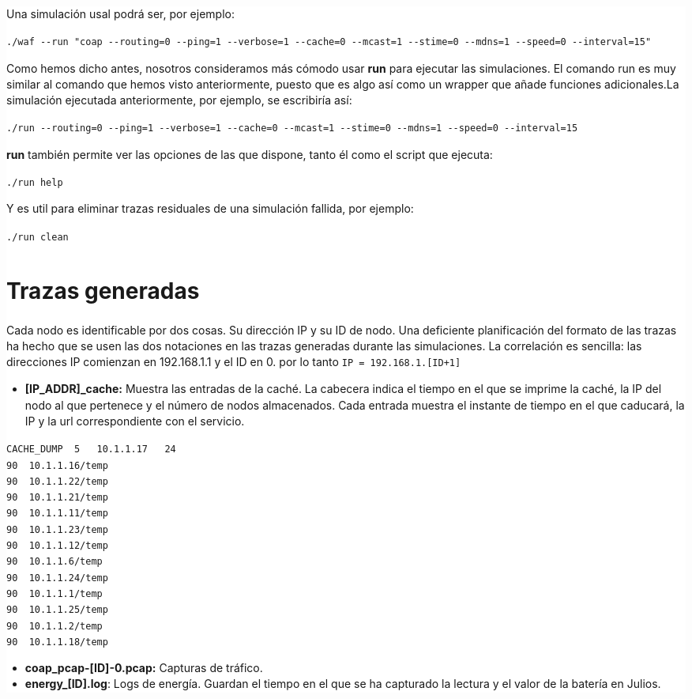 ```

```

Una simulación usal podrá ser, por ejemplo:
```
./waf --run "coap --routing=0 --ping=1 --verbose=1 --cache=0 --mcast=1 --stime=0 --mdns=1 --speed=0 --interval=15"
```

Como hemos dicho antes, nosotros consideramos más cómodo usar **run** para ejecutar las simulaciones. El comando run es muy similar al comando que hemos visto anteriormente, puesto que es algo así como un wrapper que añade funciones adicionales.La simulación ejecutada anteriormente, por ejemplo, se escribiría así:
```
./run --routing=0 --ping=1 --verbose=1 --cache=0 --mcast=1 --stime=0 --mdns=1 --speed=0 --interval=15
```
**run** también permite ver las opciones de las que dispone, tanto él como el script que ejecuta:
```
./run help
```
Y es util para eliminar trazas residuales de una simulación fallida, por ejemplo:
```
./run clean
```


# Trazas generadas

Cada nodo es identificable por dos cosas. Su dirección IP y su ID de nodo. Una deficiente planificación del formato de las trazas ha hecho que se usen las dos notaciones en las trazas generadas durante las simulaciones. La correlación es sencilla: las direcciones IP comienzan en 192.168.1.1 y el ID en 0. por lo tanto `IP = 192.168.1.[ID+1]`

- **[IP_ADDR]_cache:** Muestra las entradas de la caché. La cabecera indica el tiempo en el que se imprime la caché, la IP del nodo al que pertenece y el número de nodos almacenados. Cada entrada muestra el instante de tiempo en el que caducará, la IP y la url correspondiente con el servicio.

```
CACHE_DUMP	5	10.1.1.17	24
90	10.1.1.16/temp
90	10.1.1.22/temp
90	10.1.1.21/temp
90	10.1.1.11/temp
90	10.1.1.23/temp
90	10.1.1.12/temp
90	10.1.1.6/temp
90	10.1.1.24/temp
90	10.1.1.1/temp
90	10.1.1.25/temp
90	10.1.1.2/temp
90	10.1.1.18/temp
```
- **coap_pcap-[ID]-0.pcap:** Capturas de tráfico.
- **energy_[ID].log**: Logs de energía. Guardan el tiempo en el que se ha capturado la lectura y el valor de la batería en Julios.

